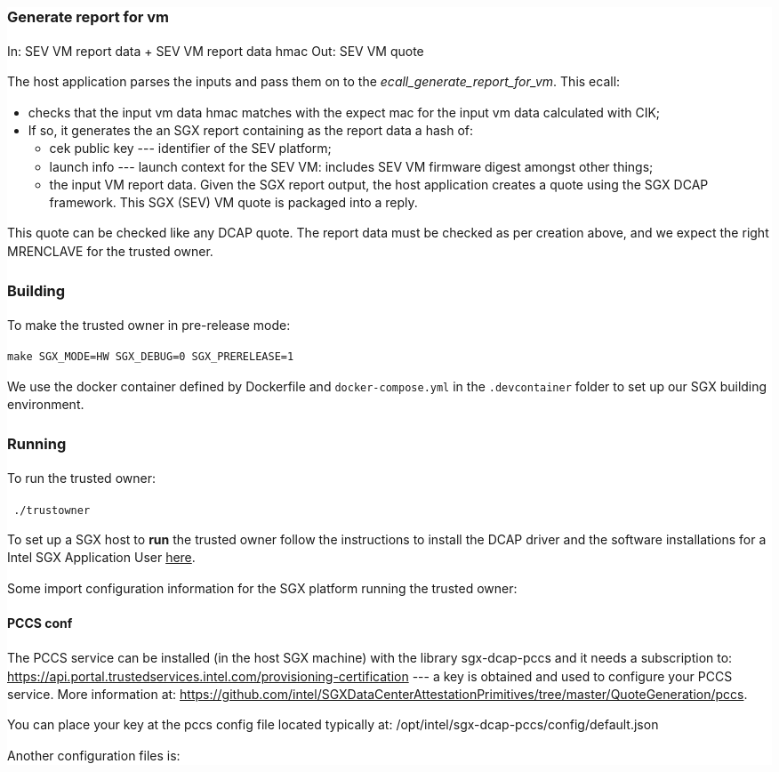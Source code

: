 
### Generate report for vm

In: SEV VM report data + SEV VM report data hmac
Out: SEV VM quote

The host application parses the inputs and pass them on to the *ecall_generate_report_for_vm*. 
This ecall:
- checks that the input vm data hmac matches with the expect mac for the input vm data calculated with CIK;
- If so, it generates the an SGX report containing as the report data a hash of:
    - cek public key --- identifier of the SEV platform;
    - launch info --- launch context for the SEV VM: includes SEV VM firmware digest amongst other things;
    - the input VM report data.
Given the SGX report output, the host application creates a quote using the SGX DCAP framework. This SGX (SEV) VM quote is packaged into a reply. 

This quote can be checked like any DCAP quote. The report data must be checked as per creation above, and we expect the right MRENCLAVE for the trusted owner. 

### Building

To make the trusted owner in pre-release mode:

```
make SGX_MODE=HW SGX_DEBUG=0 SGX_PRERELEASE=1
```

We use the docker container defined by Dockerfile and `docker-compose.yml` in the `.devcontainer` folder to set up our SGX building environment.

### Running

To run the trusted owner:

```
 ./trustowner
 ```

To set up a SGX host to **run** the trusted owner follow the instructions to install the DCAP driver and the software installations for a Intel SGX Application User [here](https://download.01.org/intel-sgx/sgx-dcap/1.14/linux/docs/Intel_SGX_SW_Installation_Guide_for_Linux.pdf).

Some import configuration information for the SGX platform running the trusted owner:

#### PCCS conf

The PCCS service can be installed (in the host SGX machine) with the library sgx-dcap-pccs and it needs a subscription to: https://api.portal.trustedservices.intel.com/provisioning-certification --- a key is obtained and used to configure your PCCS service. More information at: https://github.com/intel/SGXDataCenterAttestationPrimitives/tree/master/QuoteGeneration/pccs.

You can place your key at the pccs config file located typically at: /opt/intel/sgx-dcap-pccs/config/default.json

Another configuration files is:
